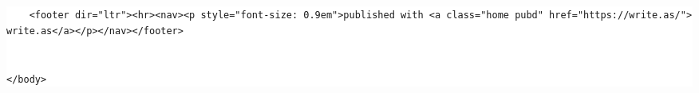 		<footer dir="ltr"><hr><nav><p style="font-size: 0.9em">published with <a class="home pubd" href="https://write.as/">write.as</a></p></nav></footer>

		
	</body>
	
	
	
<script>
  
  addEventListener('DOMContentLoaded', function () {
    var hlbaseUri = "https:\/\/cdn.writeas.net/js/";
    var lb = document.querySelectorAll("code[class^='language-']");

    
    var aliasmap = {
      "elisp"      : "lisp",
      "emacs-lisp" : "lisp",
      "c"          : "cpp",
      "cc"         : "cpp",
      "h"          : "cpp",
      "c++"        : "cpp",
      "h++"        : "cpp",
      "hpp"        : "cpp",
      "hh"         : "cpp",
      "hxx"        : "cpp",
      "cxx"        : "cpp",
      "sh"         : "bash",
      "js"         : "javascript",
      "jsx"        : "javascript",
      "html"       : "xml"
    };

    
    function highlight(nodes) {
      for (i=0; i < nodes.length; i++) {
        hljs.highlightBlock(nodes[i]);
      }
    }

    
    function loadLanguages(uris, callback) {
      uris.forEach(function(uri) {
        var sc = document.createElement('script');
        sc.src = uri;
        sc.async = false; 
        
        if (uris.indexOf(uri) == uris.length-1) {
          
          
          
          sc.onload = callback;
          sc.onerror = callback;
        }
        document.head.appendChild(sc);
      });
    }

    